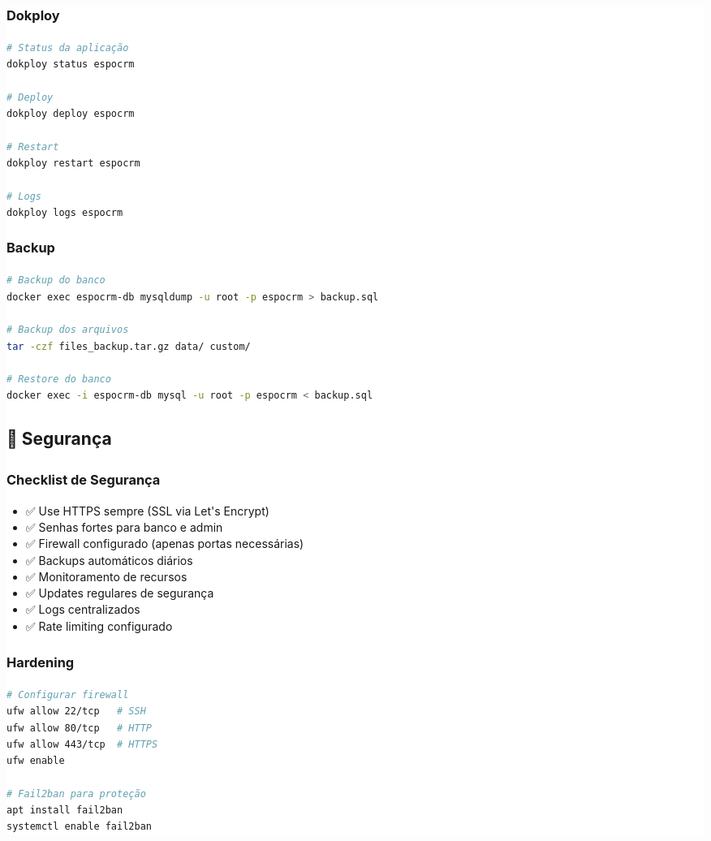 ### Dokploy
```bash
# Status da aplicação
dokploy status espocrm

# Deploy
dokploy deploy espocrm

# Restart
dokploy restart espocrm

# Logs
dokploy logs espocrm
```

### Backup
```bash
# Backup do banco
docker exec espocrm-db mysqldump -u root -p espocrm > backup.sql

# Backup dos arquivos
tar -czf files_backup.tar.gz data/ custom/

# Restore do banco
docker exec -i espocrm-db mysql -u root -p espocrm < backup.sql
```

## 🔐 Segurança

### Checklist de Segurança
- ✅ Use HTTPS sempre (SSL via Let's Encrypt)
- ✅ Senhas fortes para banco e admin
- ✅ Firewall configurado (apenas portas necessárias)
- ✅ Backups automáticos diários
- ✅ Monitoramento de recursos
- ✅ Updates regulares de segurança
- ✅ Logs centralizados
- ✅ Rate limiting configurado

### Hardening
```bash
# Configurar firewall
ufw allow 22/tcp   # SSH
ufw allow 80/tcp   # HTTP
ufw allow 443/tcp  # HTTPS
ufw enable

# Fail2ban para proteção
apt install fail2ban
systemctl enable fail2ban
```

